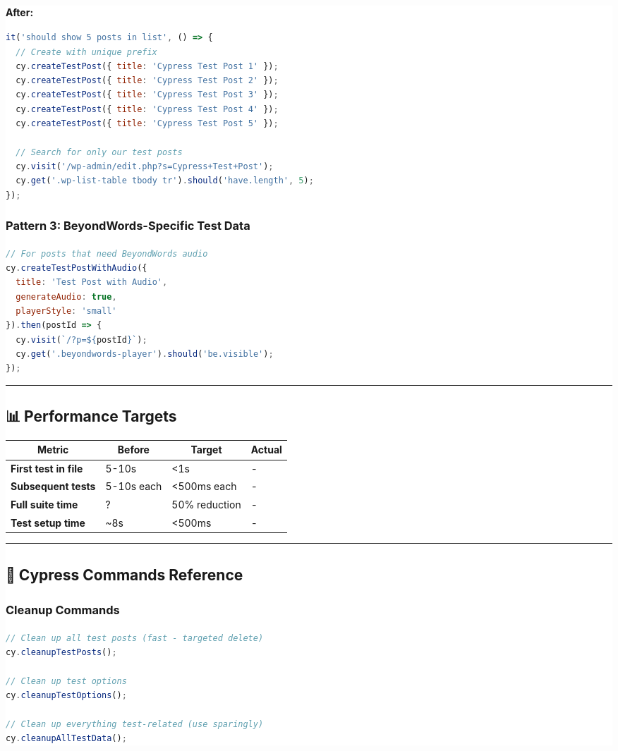 **After:**
```javascript
it('should show 5 posts in list', () => {
  // Create with unique prefix
  cy.createTestPost({ title: 'Cypress Test Post 1' });
  cy.createTestPost({ title: 'Cypress Test Post 2' });
  cy.createTestPost({ title: 'Cypress Test Post 3' });
  cy.createTestPost({ title: 'Cypress Test Post 4' });
  cy.createTestPost({ title: 'Cypress Test Post 5' });

  // Search for only our test posts
  cy.visit('/wp-admin/edit.php?s=Cypress+Test+Post');
  cy.get('.wp-list-table tbody tr').should('have.length', 5);
});
```

### Pattern 3: BeyondWords-Specific Test Data

```javascript
// For posts that need BeyondWords audio
cy.createTestPostWithAudio({
  title: 'Test Post with Audio',
  generateAudio: true,
  playerStyle: 'small'
}).then(postId => {
  cy.visit(`/?p=${postId}`);
  cy.get('.beyondwords-player').should('be.visible');
});
```

---

## 📊 Performance Targets

| Metric | Before | Target | Actual |
|--------|--------|--------|--------|
| **First test in file** | 5-10s | <1s | - |
| **Subsequent tests** | 5-10s each | <500ms each | - |
| **Full suite time** | ? | 50% reduction | - |
| **Test setup time** | ~8s | <500ms | - |

---

## 🔧 Cypress Commands Reference

### Cleanup Commands

```javascript
// Clean up all test posts (fast - targeted delete)
cy.cleanupTestPosts();

// Clean up test options
cy.cleanupTestOptions();

// Clean up everything test-related (use sparingly)
cy.cleanupAllTestData();
```
